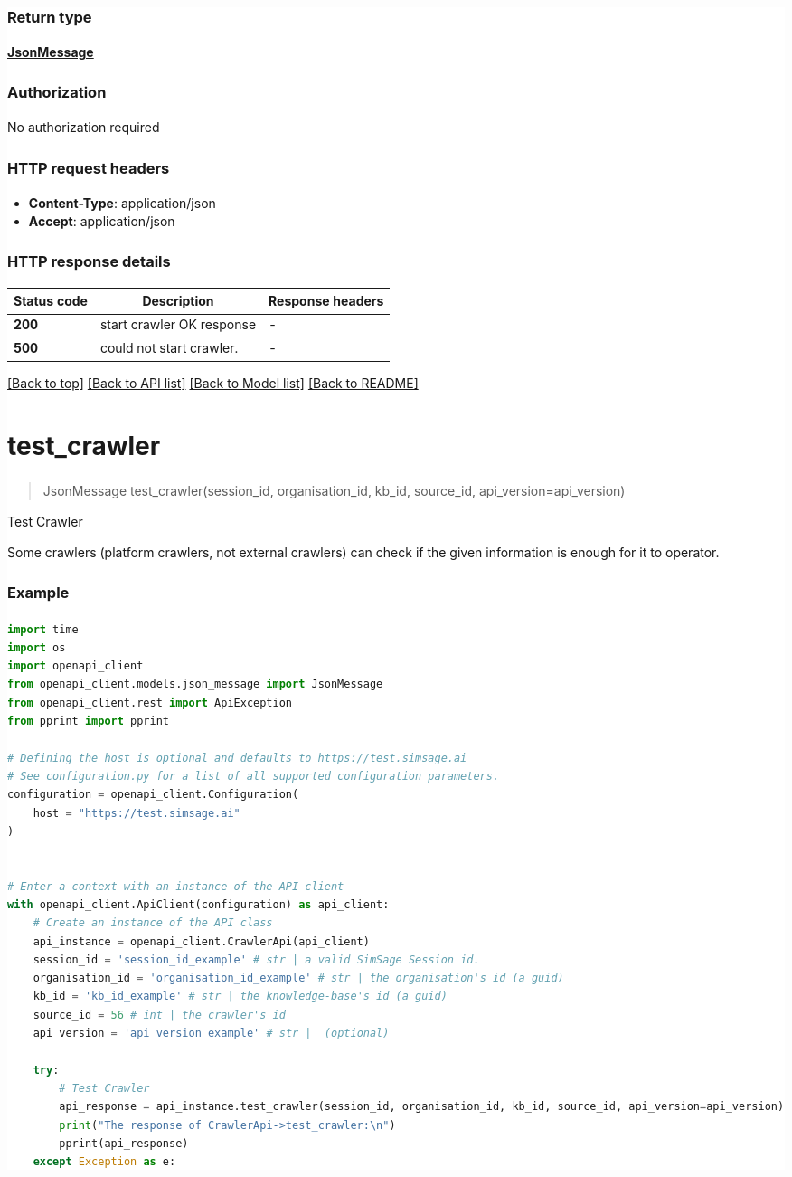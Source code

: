 ### Return type

[**JsonMessage**](JsonMessage.md)

### Authorization

No authorization required

### HTTP request headers

 - **Content-Type**: application/json
 - **Accept**: application/json

### HTTP response details
| Status code | Description | Response headers |
|-------------|-------------|------------------|
**200** | start crawler OK response |  -  |
**500** | could not start crawler. |  -  |

[[Back to top]](#) [[Back to API list]](../README.md#documentation-for-api-endpoints) [[Back to Model list]](../README.md#documentation-for-models) [[Back to README]](../README.md)

# **test_crawler**
> JsonMessage test_crawler(session_id, organisation_id, kb_id, source_id, api_version=api_version)

Test Crawler

Some crawlers (platform crawlers, not external crawlers) can check if the given information is enough for it to operator.

### Example

```python
import time
import os
import openapi_client
from openapi_client.models.json_message import JsonMessage
from openapi_client.rest import ApiException
from pprint import pprint

# Defining the host is optional and defaults to https://test.simsage.ai
# See configuration.py for a list of all supported configuration parameters.
configuration = openapi_client.Configuration(
    host = "https://test.simsage.ai"
)


# Enter a context with an instance of the API client
with openapi_client.ApiClient(configuration) as api_client:
    # Create an instance of the API class
    api_instance = openapi_client.CrawlerApi(api_client)
    session_id = 'session_id_example' # str | a valid SimSage Session id.
    organisation_id = 'organisation_id_example' # str | the organisation's id (a guid)
    kb_id = 'kb_id_example' # str | the knowledge-base's id (a guid)
    source_id = 56 # int | the crawler's id
    api_version = 'api_version_example' # str |  (optional)

    try:
        # Test Crawler
        api_response = api_instance.test_crawler(session_id, organisation_id, kb_id, source_id, api_version=api_version)
        print("The response of CrawlerApi->test_crawler:\n")
        pprint(api_response)
    except Exception as e:
```